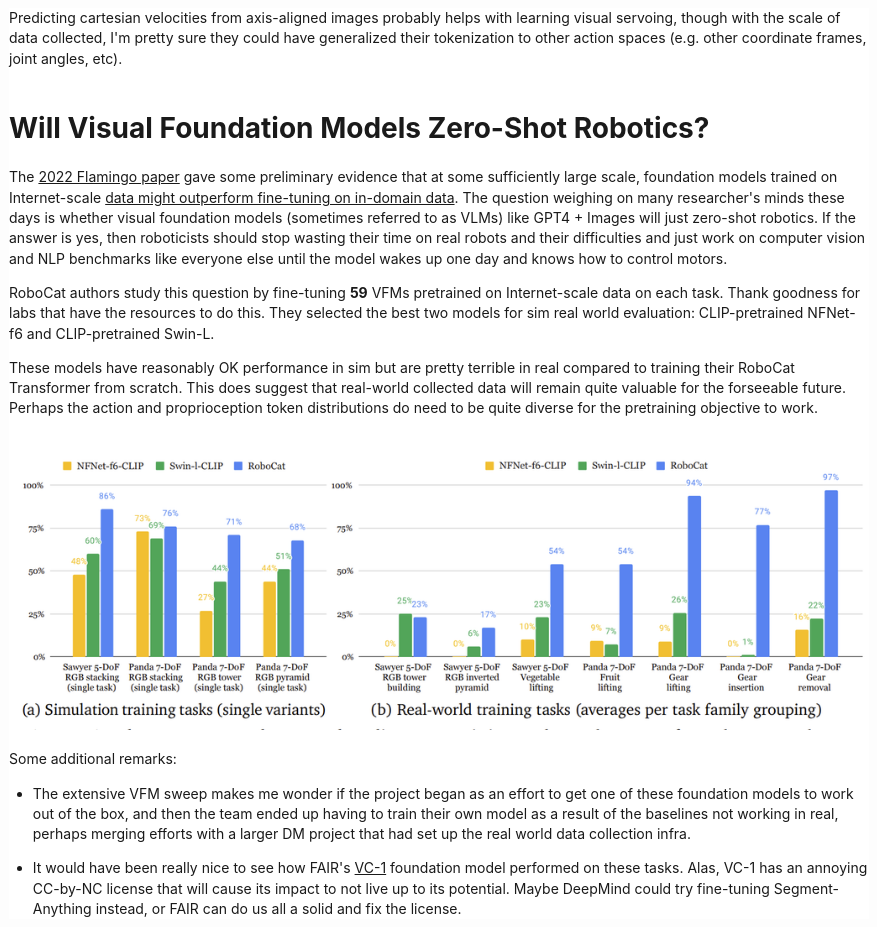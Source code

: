 Predicting cartesian velocities from axis-aligned images probably helps with learning visual servoing, though with the scale of data collected, I'm pretty sure they could have generalized their tokenization to other action spaces (e.g. other coordinate frames, joint angles, etc). 

# Will Visual Foundation Models Zero-Shot Robotics?

The [2022 Flamingo paper](https://arxiv.org/abs/2204.14198) gave some preliminary evidence that at some sufficiently large scale, foundation models trained on Internet-scale [data might outperform fine-tuning on in-domain data](https://twitter.com/ericjang11/status/1519730951219081217?s=20). The question weighing on many researcher's minds these days is whether visual foundation models (sometimes referred to as VLMs) like GPT4 + Images will just zero-shot robotics. If the answer is yes, then roboticists should stop wasting their time on real robots and their difficulties and just work on computer vision and NLP benchmarks like everyone else until the model wakes up one day and knows how to control motors.

RoboCat authors study this question by fine-tuning **59** VFMs pretrained on Internet-scale data on each task. Thank goodness for labs that have the resources to do this. They selected the best two models for sim real world evaluation: CLIP-pretrained NFNet-f6 and CLIP-pretrained Swin-L. 

These models have reasonably OK performance in sim but are pretty terrible in real compared to training their RoboCat Transformer from scratch. This does suggest that real-world collected data will remain quite valuable for the forseeable future. Perhaps the action and proprioception token distributions do need to be quite diverse for the pretraining objective to work. 

![vfm1](/assets/robocat/vfm-baseline1.png)

Some additional remarks:

- The extensive VFM sweep makes me wonder if the project began as an effort to get one of these foundation models to work out of the box, and then the team ended up having to train their own model as a result of the baselines not working in real, perhaps merging efforts with a larger DM project that had set up the real world data collection infra.

- It would have been really nice to see how FAIR's [VC-1](https://ai.facebook.com/blog/robots-learning-video-simulation-artificial-visual-cortex-vc-1/) foundation model performed on these tasks. Alas, VC-1 has an annoying CC-by-NC license that will cause its impact to not live up to its potential. Maybe DeepMind could try fine-tuning Segment-Anything instead, or FAIR can do us all a solid and fix the license.
